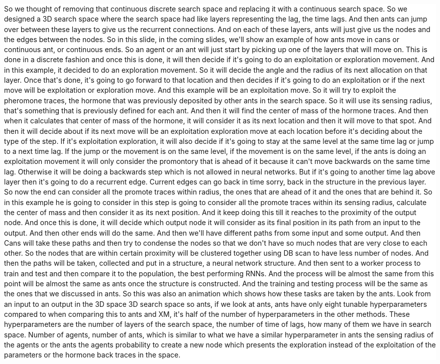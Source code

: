 So we thought of removing that continuous discrete search space and replacing it with a continuous search space.
So we designed a 3D search space where the search space had like layers representing the lag, the time lags.
And then ants can jump over between these layers to give us the recurrent connections.
And on each of these layers, ants will just give us the nodes and the edges between the nodes.
So in this slide, in the coming slides, we'll show an example of how ants move in cans or continuous ant, or continuous ends.
So an agent or an ant will just start by picking up one of the layers that will move on.
This is done in a discrete fashion and once this is done, it will then decide if it's going to do an exploitation or exploration movement.
And in this example, it decided to do an exploration movement.
So it will decide the angle and the radius of its next allocation on that layer.
Once that's done, it's going to go forward to that location and then decides if it's going to do an exploitation or if the next move will be exploitation or exploration move.
And this example will be an exploitation move.
So it will try to exploit the pheromone traces, the hormone that was previously deposited by other ants in the search space.
So it will use its sensing radius, that's something that is previously defined for each ant.
And then it will find the center of mass of the hormone traces.
And then when it calculates that center of mass of the hormone, it will consider it as its next location and then it will move to that spot.
And then it will decide about if its next move will be an exploitation exploration move at each location before it's deciding about the type of the step.
If it's exploitation exploration, it will also decide if it's going to stay at the same level at the same time lag or jump to a next time lag.
If the jump or the movement is on the same level, if the movement is on the same level, if the ants is doing an exploitation movement it will only consider the promontory that is ahead of it because it can't move backwards on the same time lag.
Otherwise it will be doing a backwards step which is not allowed in neural networks.
But if it's going to another time lag above layer then it's going to do a recurrent edge.
Current edges can go back in time sorry, back in the structure in the previous layer.
So now the end can consider all the promote traces within radius, the ones that are ahead of it and the ones that are behind it.
So in this example he is going to consider in this step is going to consider all the promote traces within its sensing radius, calculate the center of mass and then consider it as its next position.
And it keep doing this till it reaches to the proximity of the output node.
And once this is done, it will decide which output node it will consider as its final position in its path from an input to the output.
And then other ends will do the same.
And then we'll have different paths from some input and some output.
And then Cans will take these paths and then try to condense the nodes so that we don't have so much nodes that are very close to each other.
So the nodes that are within certain proximity will be clustered together using DB scan to have less number of nodes.
And then the paths will be taken, collected and put in a structure, a neural network structure.
And then sent to a worker process to train and test and then compare it to the population, the best performing RNNs.
And the process will be almost the same from this point will be almost the same as ants once the structure is constructed.
And the training and testing process will be the same as the ones that we discussed in ants.
So this was also an animation which shows how these tasks are taken by the ants.
Look from an input to an output in the 3D space 3D search space so ants, if we look at ants, ants have only eight tunable hyperparameters compared to when comparing this to ants and XM, it's half of the number of hyperparameters in the other methods.
These hyperparameters are the number of layers of the search space, the number of time of lags, how many of them we have in search space.
Number of agents, number of ants, which is similar to what we have a similar hyperparameter in ants the sensing radius of the agents or the ants the agents probability to create a new node which presents the exploration instead of the exploitation of the parameters or the hormone back traces in the space.